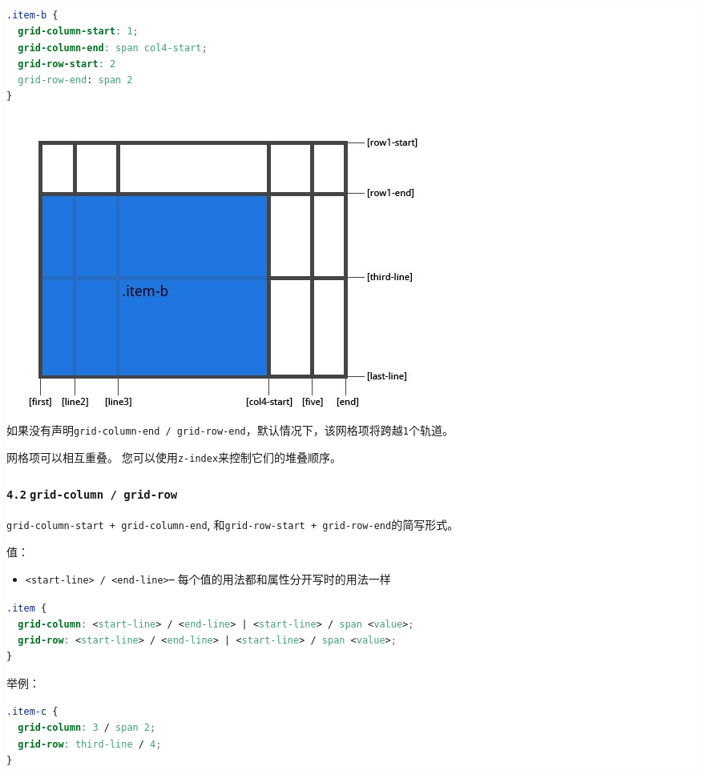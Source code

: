 ```css
.item-b {
  grid-column-start: 1;
  grid-column-end: span col4-start;
  grid-row-start: 2
  grid-row-end: span 2
}
```

![image from dependency](../../.vuepress/public/images/grid-layout/37.jpg)

如果没有声明` grid-column-end / grid-row-end `，默认情况下，该网格项将跨越` 1 `个轨道。

网格项可以相互重叠。 您可以使用` z-index `来控制它们的堆叠顺序。

### ` 4.2 ` `grid-column / grid-row `

` grid-column-start + grid-column-end `, 和` grid-row-start + grid-row-end `的简写形式。

值：

- ` <start-line> / <end-line> `– 每个值的用法都和属性分开写时的用法一样

```css
.item {
  grid-column: <start-line> / <end-line> | <start-line> / span <value>;
  grid-row: <start-line> / <end-line> | <start-line> / span <value>;
}
```

举例：

```css
.item-c {
  grid-column: 3 / span 2;
  grid-row: third-line / 4;
}
```
